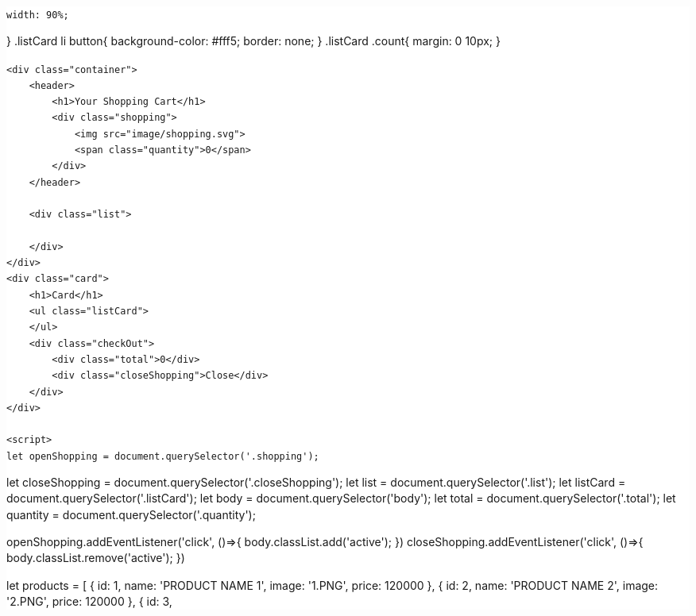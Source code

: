     width: 90%;
}
.listCard li button{
    background-color: #fff5;
    border: none;
}
.listCard .count{
    margin: 0 10px;
}
</style>
<body class="">
    
    <div class="container">
        <header>
            <h1>Your Shopping Cart</h1>
            <div class="shopping">
                <img src="image/shopping.svg">
                <span class="quantity">0</span>
            </div>
        </header>

        <div class="list">
          
        </div>
    </div>
    <div class="card">
        <h1>Card</h1>
        <ul class="listCard">
        </ul>
        <div class="checkOut">
            <div class="total">0</div>
            <div class="closeShopping">Close</div>
        </div>
    </div>

    <script>
    let openShopping = document.querySelector('.shopping');
let closeShopping = document.querySelector('.closeShopping');
let list = document.querySelector('.list');
let listCard = document.querySelector('.listCard');
let body = document.querySelector('body');
let total = document.querySelector('.total');
let quantity = document.querySelector('.quantity');

openShopping.addEventListener('click', ()=>{
    body.classList.add('active');
})
closeShopping.addEventListener('click', ()=>{
    body.classList.remove('active');
})

let products = [
    {
        id: 1,
        name: 'PRODUCT NAME 1',
        image: '1.PNG',
        price: 120000
    },
    {
        id: 2,
        name: 'PRODUCT NAME 2',
        image: '2.PNG',
        price: 120000
    },
    {
        id: 3,